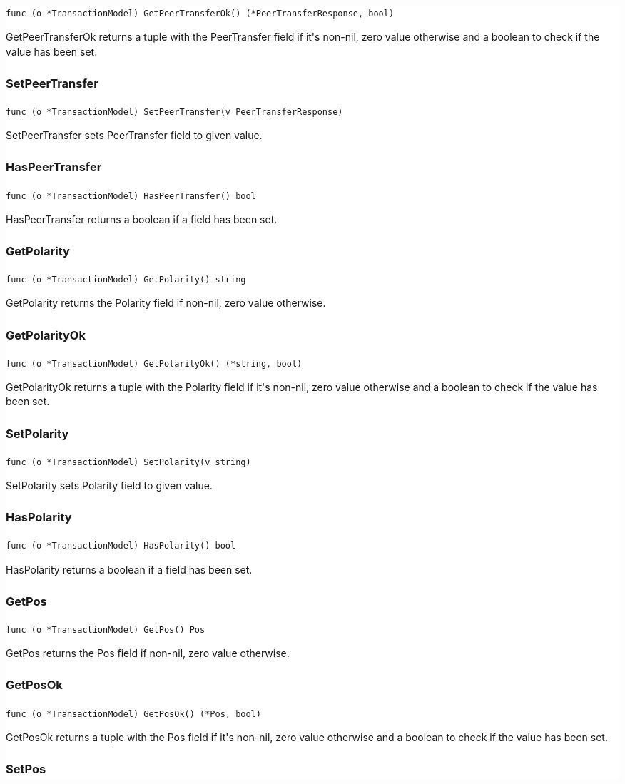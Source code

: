 `func (o *TransactionModel) GetPeerTransferOk() (*PeerTransferResponse, bool)`

GetPeerTransferOk returns a tuple with the PeerTransfer field if it's non-nil, zero value otherwise
and a boolean to check if the value has been set.

### SetPeerTransfer

`func (o *TransactionModel) SetPeerTransfer(v PeerTransferResponse)`

SetPeerTransfer sets PeerTransfer field to given value.

### HasPeerTransfer

`func (o *TransactionModel) HasPeerTransfer() bool`

HasPeerTransfer returns a boolean if a field has been set.

### GetPolarity

`func (o *TransactionModel) GetPolarity() string`

GetPolarity returns the Polarity field if non-nil, zero value otherwise.

### GetPolarityOk

`func (o *TransactionModel) GetPolarityOk() (*string, bool)`

GetPolarityOk returns a tuple with the Polarity field if it's non-nil, zero value otherwise
and a boolean to check if the value has been set.

### SetPolarity

`func (o *TransactionModel) SetPolarity(v string)`

SetPolarity sets Polarity field to given value.

### HasPolarity

`func (o *TransactionModel) HasPolarity() bool`

HasPolarity returns a boolean if a field has been set.

### GetPos

`func (o *TransactionModel) GetPos() Pos`

GetPos returns the Pos field if non-nil, zero value otherwise.

### GetPosOk

`func (o *TransactionModel) GetPosOk() (*Pos, bool)`

GetPosOk returns a tuple with the Pos field if it's non-nil, zero value otherwise
and a boolean to check if the value has been set.

### SetPos
